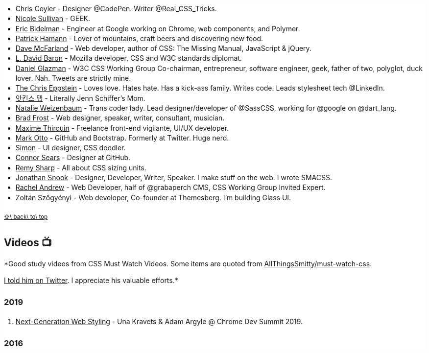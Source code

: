 -   [Chris Coyier](https://twitter.com/chriscoyier) - Designer <span class="citation" data-cites="CodePen">@CodePen</span>. Writer <span class="citation" data-cites="Real_CSS_Tricks">@Real\_CSS\_Tricks</span>.
-   [Nicole Sullivan](https://twitter.com/stubbornella) - GEEK.
-   [Eric Bidelman](https://twitter.com/ebidel) - Engineer at Google working on Chrome, web components, and Polymer.
-   [Patrick Hamann](https://twitter.com/patrickhamann) - Lover of mountains, craft beers and discovering new food.
-   [Dave McFarland](https://twitter.com/davemcfarland) - Web developer, author of CSS: The Missing Manual, JavaScript & jQuery.
-   [L. David Baron](https://twitter.com/davidbaron) - Mozilla developer, CSS and W3C standards diplomat.
-   [Daniel Glazman](https://twitter.com/glazou) - W3C CSS Working Group Co-chairman, entrepreneur, software engineer, geek, father of two, polyglot, duck lover. Nah. Tweets are strictly mine.
-   [The Chris Eppstein](https://twitter.com/chriseppstein) - Loves love. Hates hate. Has a kick-ass family. Writes code. Leads stylesheet tech <span class="citation" data-cites="LinkedIn">@LinkedIn</span>.
-   [앗킨스 탭](https://twitter.com/tabatkins) - Literally Jenn Schiffer’s Mom.
-   [Natalie Weizenbaum](https://twitter.com/nex3) - Trans coder lady. Lead designer/developer of <span class="citation" data-cites="SassCSS">@SassCSS</span>, working for <span class="citation" data-cites="google">@google</span> on <span class="citation" data-cites="dart_lang">@dart\_lang</span>.
-   [Brad Frost](https://twitter.com/brad_frost) - Web designer, speaker, writer, consultant, musician.
-   [Maxime Thirouin](https://twitter.com/MoOx) - Freelance front-end vigilante, UI/UX developer.
-   [Mark Otto](https://twitter.com/mdo) - GitHub and Bootstrap. Formerly at Twitter. Huge nerd.
-   [Simon](https://twitter.com/simurai) - UI designer, CSS doodler.
-   [Connor Sears](https://twitter.com/connors) - Designer at GitHub.
-   [Remy Sharp](https://twitter.com/rem) - All about CSS sizing units.
-   [Jonathan Snook](https://twitter.com/snookca) - Designer, Developer, Writer, Speaker. I make stuff on the web. I wrote SMACSS.
-   [Rachel Andrew](https://twitter.com/rachelandrew) - Web Developer, half of <span class="citation" data-cites="grabaperch">@grabaperch</span> CMS, CSS Working Group Invited Expert.
-   [Zoltán Szőgyényi](https://twitter.com/zoltanszogyenyi) - Web developer, Co-founder at Themesberg. I’m building Glass UI.

<sub>[⇧\ back\ to\ top](#contents)</sub>

Videos :tv:
-----------

\*Good study videos from CSS Must Watch Videos. Some items are quoted from [AllThingsSmitty/must-watch-css](https://github.com/AllThingsSmitty/must-watch-css).

[I told him on Twitter](https://twitter.com/sota0805/status/527635856031375360). I appreciate his valuable efforts.\*

### 2019

1.  [Next-Generation Web Styling](https://www.youtube.com/watch?v=-oyeaIirVC0) - Una Kravets & Adam Argyle @ Chrome Dev Summit 2019.

### 2016
